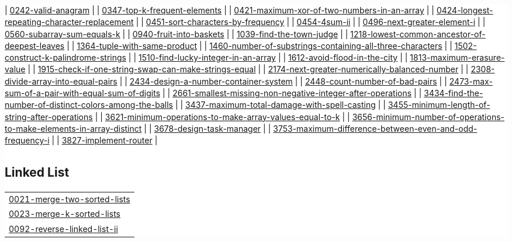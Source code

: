 | [0242-valid-anagram](https://github.com/harimouli/DSA/tree/master/0242-valid-anagram) |
| [0347-top-k-frequent-elements](https://github.com/harimouli/DSA/tree/master/0347-top-k-frequent-elements) |
| [0421-maximum-xor-of-two-numbers-in-an-array](https://github.com/harimouli/DSA/tree/master/0421-maximum-xor-of-two-numbers-in-an-array) |
| [0424-longest-repeating-character-replacement](https://github.com/harimouli/DSA/tree/master/0424-longest-repeating-character-replacement) |
| [0451-sort-characters-by-frequency](https://github.com/harimouli/DSA/tree/master/0451-sort-characters-by-frequency) |
| [0454-4sum-ii](https://github.com/harimouli/DSA/tree/master/0454-4sum-ii) |
| [0496-next-greater-element-i](https://github.com/harimouli/DSA/tree/master/0496-next-greater-element-i) |
| [0560-subarray-sum-equals-k](https://github.com/harimouli/DSA/tree/master/0560-subarray-sum-equals-k) |
| [0940-fruit-into-baskets](https://github.com/harimouli/DSA/tree/master/0940-fruit-into-baskets) |
| [1039-find-the-town-judge](https://github.com/harimouli/DSA/tree/master/1039-find-the-town-judge) |
| [1218-lowest-common-ancestor-of-deepest-leaves](https://github.com/harimouli/DSA/tree/master/1218-lowest-common-ancestor-of-deepest-leaves) |
| [1364-tuple-with-same-product](https://github.com/harimouli/DSA/tree/master/1364-tuple-with-same-product) |
| [1460-number-of-substrings-containing-all-three-characters](https://github.com/harimouli/DSA/tree/master/1460-number-of-substrings-containing-all-three-characters) |
| [1502-construct-k-palindrome-strings](https://github.com/harimouli/DSA/tree/master/1502-construct-k-palindrome-strings) |
| [1510-find-lucky-integer-in-an-array](https://github.com/harimouli/DSA/tree/master/1510-find-lucky-integer-in-an-array) |
| [1612-avoid-flood-in-the-city](https://github.com/harimouli/DSA/tree/master/1612-avoid-flood-in-the-city) |
| [1813-maximum-erasure-value](https://github.com/harimouli/DSA/tree/master/1813-maximum-erasure-value) |
| [1915-check-if-one-string-swap-can-make-strings-equal](https://github.com/harimouli/DSA/tree/master/1915-check-if-one-string-swap-can-make-strings-equal) |
| [2174-next-greater-numerically-balanced-number](https://github.com/harimouli/DSA/tree/master/2174-next-greater-numerically-balanced-number) |
| [2308-divide-array-into-equal-pairs](https://github.com/harimouli/DSA/tree/master/2308-divide-array-into-equal-pairs) |
| [2434-design-a-number-container-system](https://github.com/harimouli/DSA/tree/master/2434-design-a-number-container-system) |
| [2448-count-number-of-bad-pairs](https://github.com/harimouli/DSA/tree/master/2448-count-number-of-bad-pairs) |
| [2473-max-sum-of-a-pair-with-equal-sum-of-digits](https://github.com/harimouli/DSA/tree/master/2473-max-sum-of-a-pair-with-equal-sum-of-digits) |
| [2661-smallest-missing-non-negative-integer-after-operations](https://github.com/harimouli/DSA/tree/master/2661-smallest-missing-non-negative-integer-after-operations) |
| [3434-find-the-number-of-distinct-colors-among-the-balls](https://github.com/harimouli/DSA/tree/master/3434-find-the-number-of-distinct-colors-among-the-balls) |
| [3437-maximum-total-damage-with-spell-casting](https://github.com/harimouli/DSA/tree/master/3437-maximum-total-damage-with-spell-casting) |
| [3455-minimum-length-of-string-after-operations](https://github.com/harimouli/DSA/tree/master/3455-minimum-length-of-string-after-operations) |
| [3621-minimum-operations-to-make-array-values-equal-to-k](https://github.com/harimouli/DSA/tree/master/3621-minimum-operations-to-make-array-values-equal-to-k) |
| [3656-minimum-number-of-operations-to-make-elements-in-array-distinct](https://github.com/harimouli/DSA/tree/master/3656-minimum-number-of-operations-to-make-elements-in-array-distinct) |
| [3678-design-task-manager](https://github.com/harimouli/DSA/tree/master/3678-design-task-manager) |
| [3753-maximum-difference-between-even-and-odd-frequency-i](https://github.com/harimouli/DSA/tree/master/3753-maximum-difference-between-even-and-odd-frequency-i) |
| [3827-implement-router](https://github.com/harimouli/DSA/tree/master/3827-implement-router) |
## Linked List
|  |
| ------- |
| [0021-merge-two-sorted-lists](https://github.com/harimouli/DSA/tree/master/0021-merge-two-sorted-lists) |
| [0023-merge-k-sorted-lists](https://github.com/harimouli/DSA/tree/master/0023-merge-k-sorted-lists) |
| [0092-reverse-linked-list-ii](https://github.com/harimouli/DSA/tree/master/0092-reverse-linked-list-ii) |
